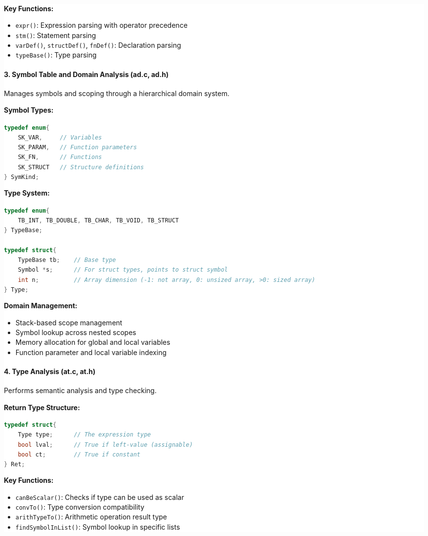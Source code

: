 **Key Functions:**
- `expr()`: Expression parsing with operator precedence
- `stm()`: Statement parsing
- `varDef()`, `structDef()`, `fnDef()`: Declaration parsing
- `typeBase()`: Type parsing

#### 3. Symbol Table and Domain Analysis (ad.c, ad.h)
Manages symbols and scoping through a hierarchical domain system.

**Symbol Types:**
```c
typedef enum{
    SK_VAR,     // Variables
    SK_PARAM,   // Function parameters  
    SK_FN,      // Functions
    SK_STRUCT   // Structure definitions
} SymKind;
```

**Type System:**
```c
typedef enum{
    TB_INT, TB_DOUBLE, TB_CHAR, TB_VOID, TB_STRUCT
} TypeBase;

typedef struct{
    TypeBase tb;    // Base type
    Symbol *s;      // For struct types, points to struct symbol
    int n;          // Array dimension (-1: not array, 0: unsized array, >0: sized array)
} Type;
```

**Domain Management:**
- Stack-based scope management
- Symbol lookup across nested scopes
- Memory allocation for global and local variables
- Function parameter and local variable indexing

#### 4. Type Analysis (at.c, at.h)
Performs semantic analysis and type checking.

**Return Type Structure:**
```c
typedef struct{
    Type type;      // The expression type
    bool lval;      // True if left-value (assignable)
    bool ct;        // True if constant
} Ret;
```

**Key Functions:**
- `canBeScalar()`: Checks if type can be used as scalar
- `convTo()`: Type conversion compatibility
- `arithTypeTo()`: Arithmetic operation result type
- `findSymbolInList()`: Symbol lookup in specific lists
